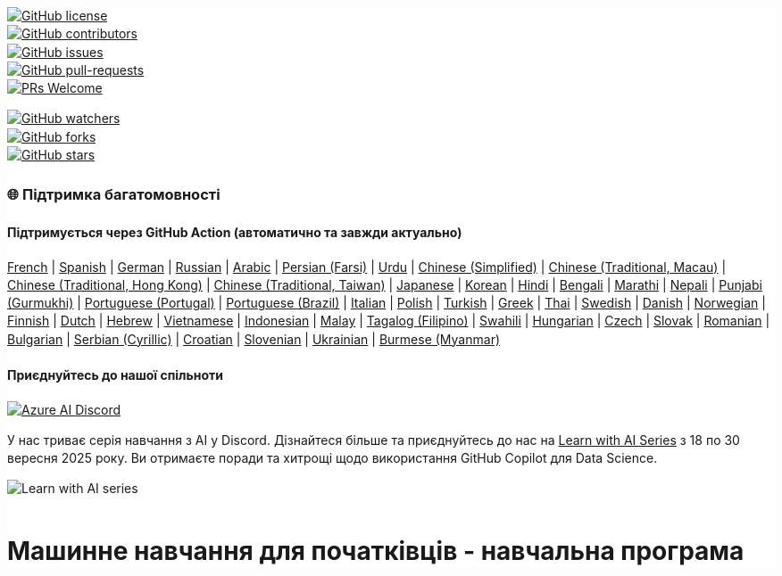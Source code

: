 
[![GitHub license](https://img.shields.io/github/license/microsoft/ML-For-Beginners.svg)](https://github.com/microsoft/ML-For-Beginners/blob/master/LICENSE)  
[![GitHub contributors](https://img.shields.io/github/contributors/microsoft/ML-For-Beginners.svg)](https://GitHub.com/microsoft/ML-For-Beginners/graphs/contributors/)  
[![GitHub issues](https://img.shields.io/github/issues/microsoft/ML-For-Beginners.svg)](https://GitHub.com/microsoft/ML-For-Beginners/issues/)  
[![GitHub pull-requests](https://img.shields.io/github/issues-pr/microsoft/ML-For-Beginners.svg)](https://GitHub.com/microsoft/ML-For-Beginners/pulls/)  
[![PRs Welcome](https://img.shields.io/badge/PRs-welcome-brightgreen.svg?style=flat-square)](http://makeapullrequest.com)  

[![GitHub watchers](https://img.shields.io/github/watchers/microsoft/ML-For-Beginners.svg?style=social&label=Watch)](https://GitHub.com/microsoft/ML-For-Beginners/watchers/)  
[![GitHub forks](https://img.shields.io/github/forks/microsoft/ML-For-Beginners.svg?style=social&label=Fork)](https://GitHub.com/microsoft/ML-For-Beginners/network/)  
[![GitHub stars](https://img.shields.io/github/stars/microsoft/ML-For-Beginners.svg?style=social&label=Star)](https://GitHub.com/microsoft/ML-For-Beginners/stargazers/)  

### 🌐 Підтримка багатомовності  

#### Підтримується через GitHub Action (автоматично та завжди актуально)  

[French](../fr/README.md) | [Spanish](../es/README.md) | [German](../de/README.md) | [Russian](../ru/README.md) | [Arabic](../ar/README.md) | [Persian (Farsi)](../fa/README.md) | [Urdu](../ur/README.md) | [Chinese (Simplified)](../zh/README.md) | [Chinese (Traditional, Macau)](../mo/README.md) | [Chinese (Traditional, Hong Kong)](../hk/README.md) | [Chinese (Traditional, Taiwan)](../tw/README.md) | [Japanese](../ja/README.md) | [Korean](../ko/README.md) | [Hindi](../hi/README.md) | [Bengali](../bn/README.md) | [Marathi](../mr/README.md) | [Nepali](../ne/README.md) | [Punjabi (Gurmukhi)](../pa/README.md) | [Portuguese (Portugal)](../pt/README.md) | [Portuguese (Brazil)](../br/README.md) | [Italian](../it/README.md) | [Polish](../pl/README.md) | [Turkish](../tr/README.md) | [Greek](../el/README.md) | [Thai](../th/README.md) | [Swedish](../sv/README.md) | [Danish](../da/README.md) | [Norwegian](../no/README.md) | [Finnish](../fi/README.md) | [Dutch](../nl/README.md) | [Hebrew](../he/README.md) | [Vietnamese](../vi/README.md) | [Indonesian](../id/README.md) | [Malay](../ms/README.md) | [Tagalog (Filipino)](../tl/README.md) | [Swahili](../sw/README.md) | [Hungarian](../hu/README.md) | [Czech](../cs/README.md) | [Slovak](../sk/README.md) | [Romanian](../ro/README.md) | [Bulgarian](../bg/README.md) | [Serbian (Cyrillic)](../sr/README.md) | [Croatian](../hr/README.md) | [Slovenian](../sl/README.md) | [Ukrainian](./README.md) | [Burmese (Myanmar)](../my/README.md)  

#### Приєднуйтесь до нашої спільноти  

[![Azure AI Discord](https://dcbadge.limes.pink/api/server/kzRShWzttr)](https://aka.ms/ml4beginners/discord)  

У нас триває серія навчання з AI у Discord. Дізнайтеся більше та приєднуйтесь до нас на [Learn with AI Series](https://aka.ms/learnwithai/discord) з 18 по 30 вересня 2025 року. Ви отримаєте поради та хитрощі щодо використання GitHub Copilot для Data Science.  

![Learn with AI series](../../translated_images/3.9b58fd8d6c373c20c588c5070c4948a826ab074426c28ceb5889641294373dfc.uk.png)  

# Машинне навчання для початківців - навчальна програма  
